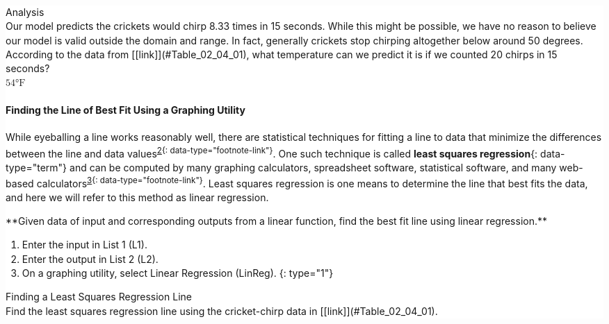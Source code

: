 
</div>
<div data-type="commentary" markdown="1">
<div data-type="title">
Analysis
</div>
Our model predicts the crickets would chirp 8.33 times in 15 seconds. While this might be possible, we have no reason to believe our model is valid outside the domain and range. In fact, generally crickets stop chirping altogether below around 50 degrees.

</div>
</div>
</div>

<div data-type="note" data-has-label="true" class="precalculus try" data-label="Try It">
<div data-type="exercise" id="ti_02_04_01">
<div data-type="problem" markdown="1">
According to the data from [[link]](#Table_02_04_01), what temperature can we predict it is if we counted 20 chirps in 15 seconds?

</div>
<div data-type="solution" markdown="1">
<math xmlns="http://www.w3.org/1998/Math/MathML"><mrow><mn>54</mn><mo>°</mo><mtext>F</mtext></mrow></math>

</div>
</div>
</div>

#### Finding the Line of Best Fit Using a Graphing Utility 

While eyeballing a line works reasonably well, there are statistical techniques for fitting a line to data that minimize the differences between the line and data values<sup data-type="footnote-number" id="footnote-ref2">[2](#footnote2){: data-type="footnote-link"}</sup>. One such technique is called **least squares regression**{: data-type="term"} and can be computed by many graphing calculators, spreadsheet software, statistical software, and many web-based calculators<sup data-type="footnote-number" id="footnote-ref3">[3](#footnote3){: data-type="footnote-link"}</sup>. Least squares regression is one means to determine the line that best fits the data, and here we will refer to this method as linear regression.

<div data-type="note" data-has-label="true" class="precalculus howto" data-label="How To" markdown="1">
**Given data of input and corresponding outputs from a linear function, find the best fit line using linear regression.**

1.  Enter the input in List 1 (L1).
2.  Enter the output in List 2 (L2).
3.  On a graphing utility, select Linear Regression (LinReg).
{: type="1"}

</div>

<div data-type="example" id="Example_02_04_04">
<div data-type="exercise">
<div data-type="problem" markdown="1">
<div data-type="title">
Finding a Least Squares Regression Line
</div>
Find the least squares regression line using the cricket-chirp data in [[link]](#Table_02_04_01).
